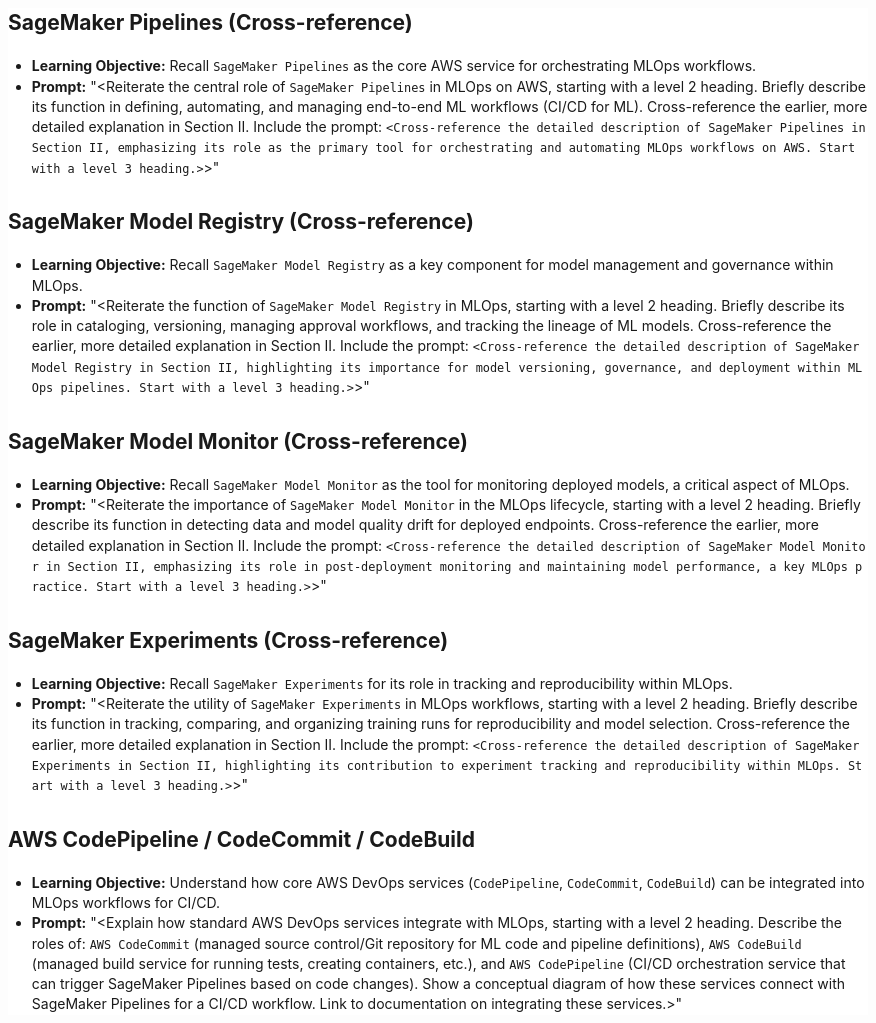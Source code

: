## SageMaker Pipelines (Cross-reference)
*   **Learning Objective:** Recall `SageMaker Pipelines` as the core AWS service for orchestrating MLOps workflows.
*   **Prompt:** "<Reiterate the central role of `SageMaker Pipelines` in MLOps on AWS, starting with a level 2 heading. Briefly describe its function in defining, automating, and managing end-to-end ML workflows (CI/CD for ML). Cross-reference the earlier, more detailed explanation in Section II. Include the prompt: `<Cross-reference the detailed description of SageMaker Pipelines in Section II, emphasizing its role as the primary tool for orchestrating and automating MLOps workflows on AWS. Start with a level 3 heading.>`>"

## SageMaker Model Registry (Cross-reference)
*   **Learning Objective:** Recall `SageMaker Model Registry` as a key component for model management and governance within MLOps.
*   **Prompt:** "<Reiterate the function of `SageMaker Model Registry` in MLOps, starting with a level 2 heading. Briefly describe its role in cataloging, versioning, managing approval workflows, and tracking the lineage of ML models. Cross-reference the earlier, more detailed explanation in Section II. Include the prompt: `<Cross-reference the detailed description of SageMaker Model Registry in Section II, highlighting its importance for model versioning, governance, and deployment within MLOps pipelines. Start with a level 3 heading.>`>"

## SageMaker Model Monitor (Cross-reference)
*   **Learning Objective:** Recall `SageMaker Model Monitor` as the tool for monitoring deployed models, a critical aspect of MLOps.
*   **Prompt:** "<Reiterate the importance of `SageMaker Model Monitor` in the MLOps lifecycle, starting with a level 2 heading. Briefly describe its function in detecting data and model quality drift for deployed endpoints. Cross-reference the earlier, more detailed explanation in Section II. Include the prompt: `<Cross-reference the detailed description of SageMaker Model Monitor in Section II, emphasizing its role in post-deployment monitoring and maintaining model performance, a key MLOps practice. Start with a level 3 heading.>`>"

## SageMaker Experiments (Cross-reference)
*   **Learning Objective:** Recall `SageMaker Experiments` for its role in tracking and reproducibility within MLOps.
*   **Prompt:** "<Reiterate the utility of `SageMaker Experiments` in MLOps workflows, starting with a level 2 heading. Briefly describe its function in tracking, comparing, and organizing training runs for reproducibility and model selection. Cross-reference the earlier, more detailed explanation in Section II. Include the prompt: `<Cross-reference the detailed description of SageMaker Experiments in Section II, highlighting its contribution to experiment tracking and reproducibility within MLOps. Start with a level 3 heading.>`>"

## AWS CodePipeline / CodeCommit / CodeBuild
*   **Learning Objective:** Understand how core AWS DevOps services (`CodePipeline`, `CodeCommit`, `CodeBuild`) can be integrated into MLOps workflows for CI/CD.
*   **Prompt:** "<Explain how standard AWS DevOps services integrate with MLOps, starting with a level 2 heading. Describe the roles of: `AWS CodeCommit` (managed source control/Git repository for ML code and pipeline definitions), `AWS CodeBuild` (managed build service for running tests, creating containers, etc.), and `AWS CodePipeline` (CI/CD orchestration service that can trigger SageMaker Pipelines based on code changes). Show a conceptual diagram of how these services connect with SageMaker Pipelines for a CI/CD workflow. Link to documentation on integrating these services.>"
